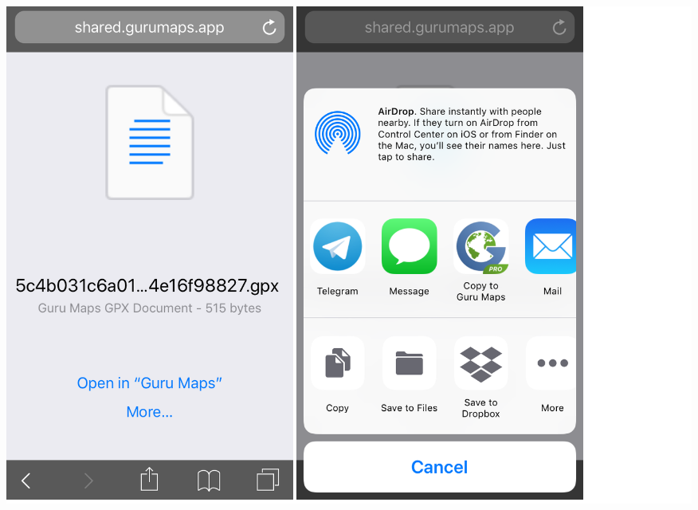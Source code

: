 <img src="/assets/file_import_url_1.png" width="360" />  <img src="/assets/file_import_url_2.png" width="360" />